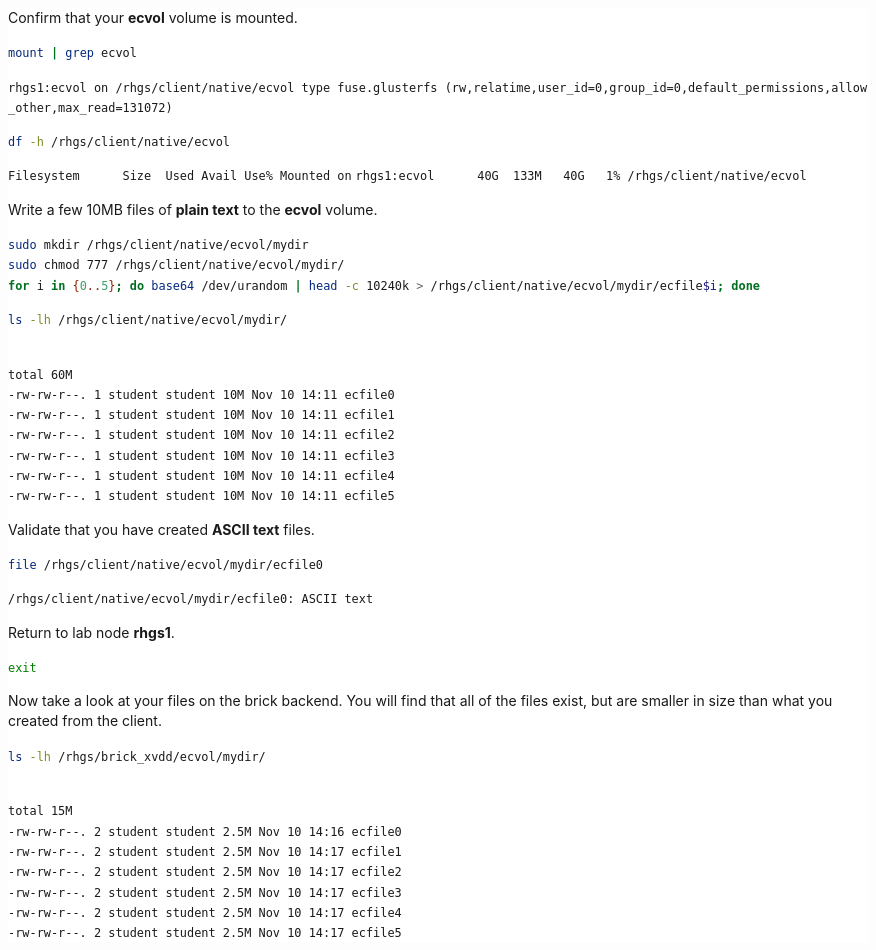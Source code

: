 Confirm that your **ecvol** volume is mounted.

```bash
mount | grep ecvol
```

``rhgs1:ecvol on /rhgs/client/native/ecvol type fuse.glusterfs (rw,relatime,user_id=0,group_id=0,default_permissions,allow_other,max_read=131072)``

```bash
df -h /rhgs/client/native/ecvol
```

``Filesystem      Size  Used Avail Use% Mounted on``
``rhgs1:ecvol      40G  133M   40G   1% /rhgs/client/native/ecvol``

Write a few 10MB files of **plain text** to the **ecvol** volume.

```bash
sudo mkdir /rhgs/client/native/ecvol/mydir
sudo chmod 777 /rhgs/client/native/ecvol/mydir/
for i in {0..5}; do base64 /dev/urandom | head -c 10240k > /rhgs/client/native/ecvol/mydir/ecfile$i; done
```

```bash
ls -lh /rhgs/client/native/ecvol/mydir/
``` 

<div><code>
total 60M
-rw-rw-r--. 1 student student 10M Nov 10 14:11 ecfile0
-rw-rw-r--. 1 student student 10M Nov 10 14:11 ecfile1
-rw-rw-r--. 1 student student 10M Nov 10 14:11 ecfile2
-rw-rw-r--. 1 student student 10M Nov 10 14:11 ecfile3
-rw-rw-r--. 1 student student 10M Nov 10 14:11 ecfile4
-rw-rw-r--. 1 student student 10M Nov 10 14:11 ecfile5
</code></div>

Validate that you have created **ASCII text** files.

```bash
file /rhgs/client/native/ecvol/mydir/ecfile0 
```

``/rhgs/client/native/ecvol/mydir/ecfile0: ASCII text``

Return to lab node **rhgs1**.

```bash
exit
```

Now take a look at your files on the brick backend. You will find that all of the files exist, but are smaller in size than what you created from the client.

```bash
ls -lh /rhgs/brick_xvdd/ecvol/mydir/
```

<div><code>
total 15M
-rw-rw-r--. 2 student student 2.5M Nov 10 14:16 ecfile0
-rw-rw-r--. 2 student student 2.5M Nov 10 14:17 ecfile1
-rw-rw-r--. 2 student student 2.5M Nov 10 14:17 ecfile2
-rw-rw-r--. 2 student student 2.5M Nov 10 14:17 ecfile3
-rw-rw-r--. 2 student student 2.5M Nov 10 14:17 ecfile4
-rw-rw-r--. 2 student student 2.5M Nov 10 14:17 ecfile5
</code></div>
